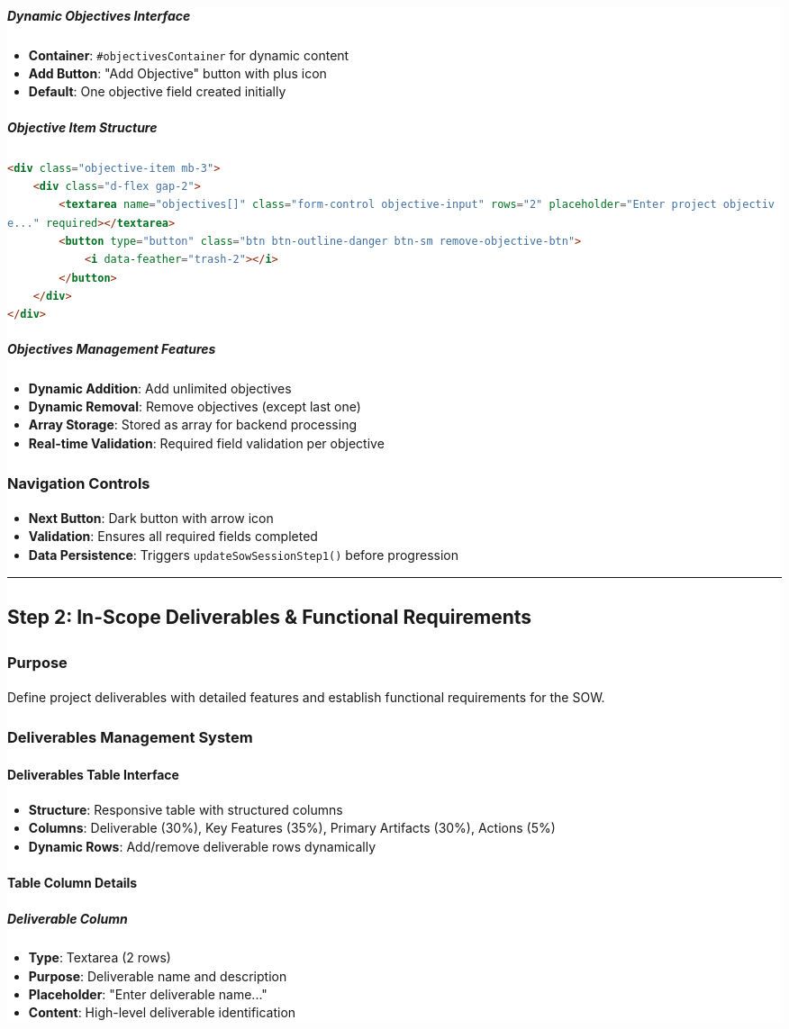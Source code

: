 ##### Dynamic Objectives Interface
- **Container**: `#objectivesContainer` for dynamic content
- **Add Button**: "Add Objective" button with plus icon
- **Default**: One objective field created initially

##### Objective Item Structure
```html
<div class="objective-item mb-3">
    <div class="d-flex gap-2">
        <textarea name="objectives[]" class="form-control objective-input" rows="2" placeholder="Enter project objective..." required></textarea>
        <button type="button" class="btn btn-outline-danger btn-sm remove-objective-btn">
            <i data-feather="trash-2"></i>
        </button>
    </div>
</div>
```

##### Objectives Management Features
- **Dynamic Addition**: Add unlimited objectives
- **Dynamic Removal**: Remove objectives (except last one)
- **Array Storage**: Stored as array for backend processing
- **Real-time Validation**: Required field validation per objective

### Navigation Controls
- **Next Button**: Dark button with arrow icon
- **Validation**: Ensures all required fields completed
- **Data Persistence**: Triggers `updateSowSessionStep1()` before progression

---

## Step 2: In-Scope Deliverables & Functional Requirements

### Purpose
Define project deliverables with detailed features and establish functional requirements for the SOW.

### Deliverables Management System

#### Deliverables Table Interface
- **Structure**: Responsive table with structured columns
- **Columns**: Deliverable (30%), Key Features (35%), Primary Artifacts (30%), Actions (5%)
- **Dynamic Rows**: Add/remove deliverable rows dynamically

#### Table Column Details

##### Deliverable Column
- **Type**: Textarea (2 rows)
- **Purpose**: Deliverable name and description
- **Placeholder**: "Enter deliverable name..."
- **Content**: High-level deliverable identification
